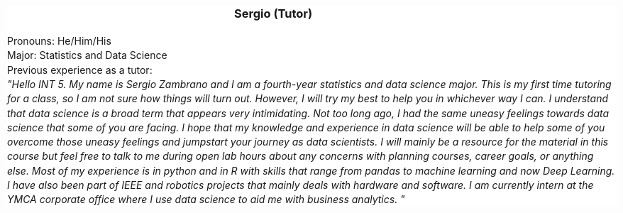 </tr><tr>
  <td>
  <img src="/f19/info/mentorPhotos/INT5-F19-Sergio-Z.jpg"  width="300px"  alt="" style="float: left; margin: 0px 10px 20px 10px;">
  <h3>Sergio (Tutor)</h3>
    Pronouns: He/Him/His <br/>
    Major: Statistics and Data Science <br/>
    Previous experience as a tutor: <br/>
  <i> "Hello INT 5. My name is Sergio Zambrano and I am a fourth-year statistics and data science major. This is my first time tutoring for a class, so I am not sure how things will turn out. However, I will try my best to help you in whichever way I can. I understand that data science is a broad term that appears very intimidating. Not too long ago, I had the same uneasy feelings towards data science that some of you are facing. I hope that my knowledge and experience in data science will be able to help some of you overcome those uneasy feelings and jumpstart your journey as data scientists. I will mainly be a resource for the material in this course but feel free to talk to me during open lab hours about any concerns with planning courses, career goals, or anything else. Most of my experience is in python and in R with skills that range from pandas to machine learning and now Deep Learning. I have also been part of IEEE and robotics projects that mainly deals with hardware and software. I am currently intern at the YMCA corporate office where I use data science to aid me with business analytics. 
" </i>
  </td>
</tr>
</table>



